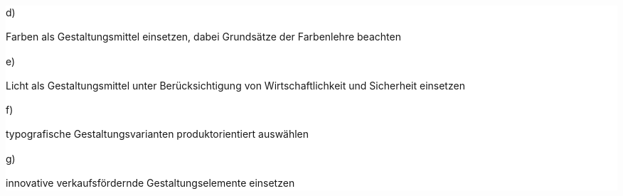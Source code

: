 </td>

</tr>

<tr>

<td style align="left" valign="top" charoff="50">

d)

</td>

<td style align="left" valign="top" charoff="50">

Farben als Gestaltungsmittel einsetzen, dabei Grundsätze der Farbenlehre
beachten

</td>

</tr>

<tr>

<td style align="left" valign="top" charoff="50">

e)

</td>

<td style align="left" valign="top" charoff="50">

Licht als Gestaltungsmittel unter Berücksichtigung von
Wirtschaftlichkeit und Sicherheit einsetzen

</td>

</tr>

<tr>

<td style align="left" valign="top" charoff="50">

f)

</td>

<td style align="left" valign="top" charoff="50">

typografische Gestaltungsvarianten produktorientiert auswählen

</td>

</tr>

<tr style="border-bottom: 0.5pt solid ; ">

<td style="border-bottom: 0.5pt solid ; " align="left" valign="top" charoff="50">

g)

</td>

<td style="border-bottom: 0.5pt solid ; " align="left" valign="top" charoff="50">

innovative verkaufsfördernde Gestaltungselemente einsetzen

